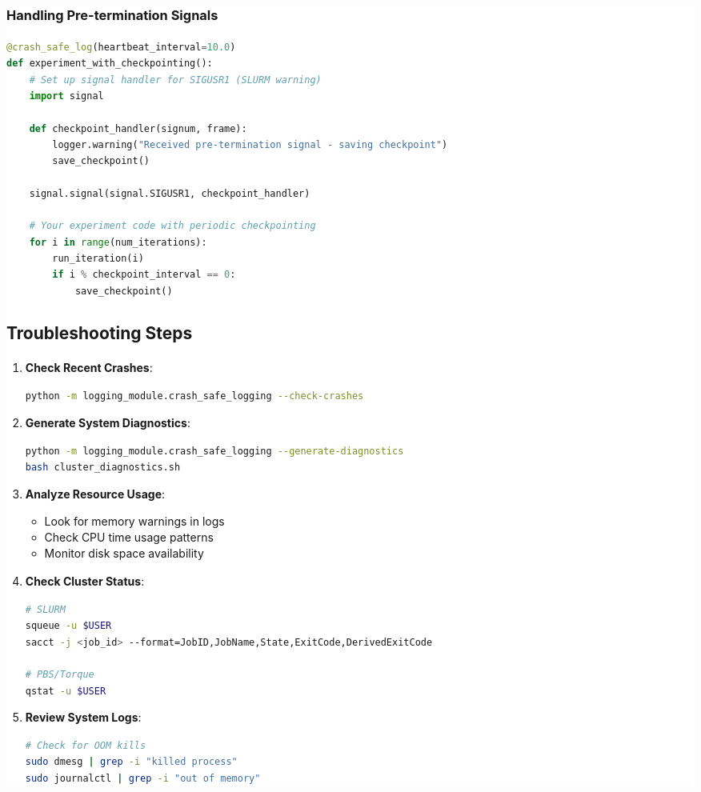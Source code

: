 ### Handling Pre-termination Signals
```python
@crash_safe_log(heartbeat_interval=10.0)
def experiment_with_checkpointing():
    # Set up signal handler for SIGUSR1 (SLURM warning)
    import signal
    
    def checkpoint_handler(signum, frame):
        logger.warning("Received pre-termination signal - saving checkpoint")
        save_checkpoint()
        
    signal.signal(signal.SIGUSR1, checkpoint_handler)
    
    # Your experiment code with periodic checkpointing
    for i in range(num_iterations):
        run_iteration(i)
        if i % checkpoint_interval == 0:
            save_checkpoint()
```

## Troubleshooting Steps

1. **Check Recent Crashes**:
   ```bash
   python -m logging_module.crash_safe_logging --check-crashes
   ```

2. **Generate System Diagnostics**:
   ```bash
   python -m logging_module.crash_safe_logging --generate-diagnostics
   bash cluster_diagnostics.sh
   ```

3. **Analyze Resource Usage**:
   - Look for memory warnings in logs
   - Check CPU time usage patterns
   - Monitor disk space availability

4. **Check Cluster Status**:
   ```bash
   # SLURM
   squeue -u $USER
   sacct -j <job_id> --format=JobID,JobName,State,ExitCode,DerivedExitCode
   
   # PBS/Torque
   qstat -u $USER
   ```

5. **Review System Logs**:
   ```bash
   # Check for OOM kills
   sudo dmesg | grep -i "killed process"
   sudo journalctl | grep -i "out of memory"
   ```
